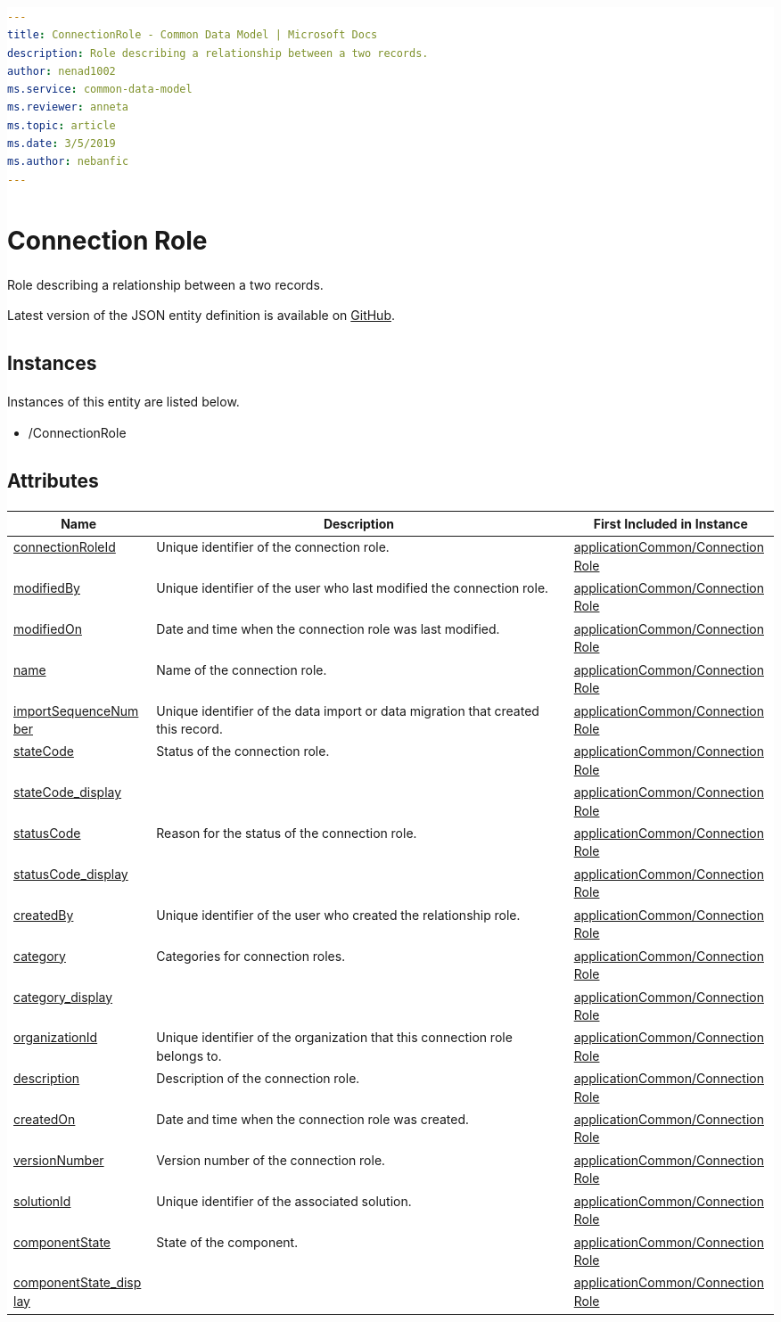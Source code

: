 ```yaml
---
title: ConnectionRole - Common Data Model | Microsoft Docs
description: Role describing a relationship between a two records.
author: nenad1002
ms.service: common-data-model
ms.reviewer: anneta
ms.topic: article
ms.date: 3/5/2019
ms.author: nebanfic
---
```


# Connection Role

Role describing a relationship between a two records.  
  
 Latest version of the JSON entity definition is available on <a href="https://github.com/Microsoft/CDM/tree/master/schemaDocuments/core/applicationCommon/ConnectionRole.cdm.json" target="_blank">GitHub</a>.  

## Instances

Instances of this entity are listed below.  

- /ConnectionRole  

## Attributes

|Name|Description|First Included in Instance|
|---|---|---|
|[connectionRoleId](#connectionRoleId)|Unique identifier of the connection role.|<a href="ConnectionRole.md" target="_blank">applicationCommon/ConnectionRole</a>|
|[modifiedBy](#modifiedBy)|Unique identifier of the user who last modified the connection role.|<a href="ConnectionRole.md" target="_blank">applicationCommon/ConnectionRole</a>|
|[modifiedOn](#modifiedOn)|Date and time when the connection role was last modified.|<a href="ConnectionRole.md" target="_blank">applicationCommon/ConnectionRole</a>|
|[name](#name)|Name of the connection role.|<a href="ConnectionRole.md" target="_blank">applicationCommon/ConnectionRole</a>|
|[importSequenceNumber](#importSequenceNumber)|Unique identifier of the data import or data migration that created this record.|<a href="ConnectionRole.md" target="_blank">applicationCommon/ConnectionRole</a>|
|[stateCode](#stateCode)|Status of the connection role.|<a href="ConnectionRole.md" target="_blank">applicationCommon/ConnectionRole</a>|
|[stateCode_display](#stateCode_display)||<a href="ConnectionRole.md" target="_blank">applicationCommon/ConnectionRole</a>|
|[statusCode](#statusCode)|Reason for the status of the connection role.|<a href="ConnectionRole.md" target="_blank">applicationCommon/ConnectionRole</a>|
|[statusCode_display](#statusCode_display)||<a href="ConnectionRole.md" target="_blank">applicationCommon/ConnectionRole</a>|
|[createdBy](#createdBy)|Unique identifier of the user who created the relationship role.|<a href="ConnectionRole.md" target="_blank">applicationCommon/ConnectionRole</a>|
|[category](#category)|Categories for connection roles.|<a href="ConnectionRole.md" target="_blank">applicationCommon/ConnectionRole</a>|
|[category_display](#category_display)||<a href="ConnectionRole.md" target="_blank">applicationCommon/ConnectionRole</a>|
|[organizationId](#organizationId)|Unique identifier of the organization that this connection role belongs to.|<a href="ConnectionRole.md" target="_blank">applicationCommon/ConnectionRole</a>|
|[description](#description)|Description of the connection role.|<a href="ConnectionRole.md" target="_blank">applicationCommon/ConnectionRole</a>|
|[createdOn](#createdOn)|Date and time when the connection role was created.|<a href="ConnectionRole.md" target="_blank">applicationCommon/ConnectionRole</a>|
|[versionNumber](#versionNumber)|Version number of the connection role.|<a href="ConnectionRole.md" target="_blank">applicationCommon/ConnectionRole</a>|
|[solutionId](#solutionId)|Unique identifier of the associated solution.|<a href="ConnectionRole.md" target="_blank">applicationCommon/ConnectionRole</a>|
|[componentState](#componentState)|State of the component.|<a href="ConnectionRole.md" target="_blank">applicationCommon/ConnectionRole</a>|
|[componentState_display](#componentState_display)||<a href="ConnectionRole.md" target="_blank">applicationCommon/ConnectionRole</a>|